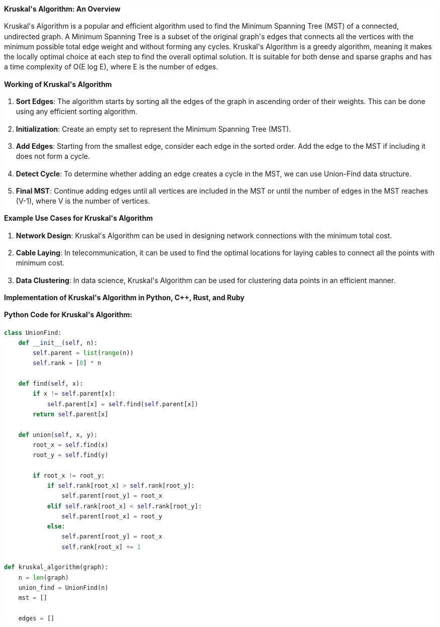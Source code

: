 **Kruskal's Algorithm: An Overview**

Kruskal's Algorithm is a popular and efficient algorithm used to find the Minimum Spanning Tree (MST) of a connected, undirected graph. A Minimum Spanning Tree is a subset of the original graph's edges that connects all the vertices with the minimum possible total edge weight and without forming any cycles. Kruskal's Algorithm is a greedy algorithm, meaning it makes the locally optimal choice at each step to find the overall optimal solution. It is suitable for both dense and sparse graphs and has a time complexity of O(E log E), where E is the number of edges.

**Working of Kruskal's Algorithm**

1. **Sort Edges**: The algorithm starts by sorting all the edges of the graph in ascending order of their weights. This can be done using any efficient sorting algorithm.

2. **Initialization**: Create an empty set to represent the Minimum Spanning Tree (MST).

3. **Add Edges**: Starting from the smallest edge, consider each edge in the sorted order. Add the edge to the MST if including it does not form a cycle.

4. **Detect Cycle**: To determine whether adding an edge creates a cycle in the MST, we can use Union-Find data structure.

5. **Final MST**: Continue adding edges until all vertices are included in the MST or until the number of edges in the MST reaches (V-1), where V is the number of vertices.

**Example Use Cases for Kruskal's Algorithm**

1. **Network Design**: Kruskal's Algorithm can be used in designing network connections with the minimum total cost.

2. **Cable Laying**: In telecommunication, it can be used to find the optimal locations for laying cables to connect all the points with minimum cost.

3. **Data Clustering**: In data science, Kruskal's Algorithm can be used for clustering data points in an efficient manner.

**Implementation of Kruskal's Algorithm in Python, C++, Rust, and Ruby**

**Python Code for Kruskal's Algorithm:**

```python
class UnionFind:
    def __init__(self, n):
        self.parent = list(range(n))
        self.rank = [0] * n

    def find(self, x):
        if x != self.parent[x]:
            self.parent[x] = self.find(self.parent[x])
        return self.parent[x]

    def union(self, x, y):
        root_x = self.find(x)
        root_y = self.find(y)

        if root_x != root_y:
            if self.rank[root_x] > self.rank[root_y]:
                self.parent[root_y] = root_x
            elif self.rank[root_x] < self.rank[root_y]:
                self.parent[root_x] = root_y
            else:
                self.parent[root_y] = root_x
                self.rank[root_x] += 1

def kruskal_algorithm(graph):
    n = len(graph)
    union_find = UnionFind(n)
    mst = []

    edges = []
```